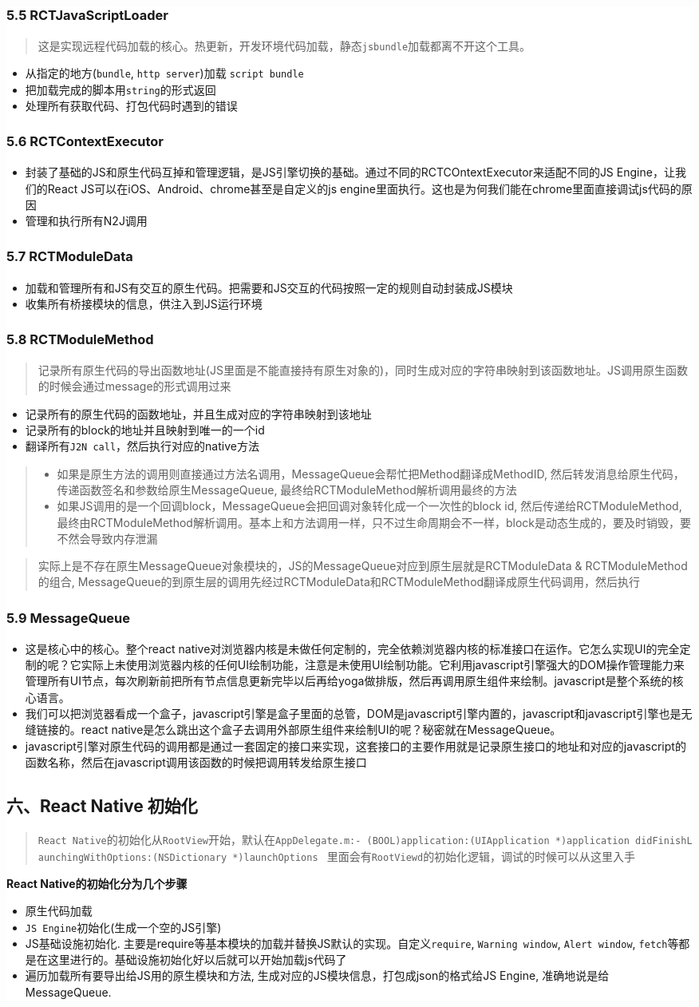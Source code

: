 ### 5.5 RCTJavaScriptLoader

> 这是实现远程代码加载的核心。热更新，开发环境代码加载，静态`jsbundle`加载都离不开这个工具。

- 从指定的地方(`bundle`, `http server`)加载 `script bundle`
- 把加载完成的脚本用`string`的形式返回
- 处理所有获取代码、打包代码时遇到的错误

### 5.6 RCTContextExecutor

- 封装了基础的JS和原生代码互掉和管理逻辑，是JS引擎切换的基础。通过不同的RCTCOntextExecutor来适配不同的JS Engine，让我们的React JS可以在iOS、Android、chrome甚至是自定义的js engine里面执行。这也是为何我们能在chrome里面直接调试js代码的原因
- 管理和执行所有N2J调用

### 5.7 RCTModuleData

- 加载和管理所有和JS有交互的原生代码。把需要和JS交互的代码按照一定的规则自动封装成JS模块
- 收集所有桥接模块的信息，供注入到JS运行环境

### 5.8 RCTModuleMethod

> 记录所有原生代码的导出函数地址(JS里面是不能直接持有原生对象的)，同时生成对应的字符串映射到该函数地址。JS调用原生函数的时候会通过message的形式调用过来

- 记录所有的原生代码的函数地址，并且生成对应的字符串映射到该地址
- 记录所有的block的地址并且映射到唯一的一个id
- 翻译所有`J2N call`，然后执行对应的native方法

> - 如果是原生方法的调用则直接通过方法名调用，MessageQueue会帮忙把Method翻译成MethodID, 然后转发消息给原生代码，传递函数签名和参数给原生MessageQueue, 最终给RCTModuleMethod解析调用最终的方法
> - 如果JS调用的是一个回调block，MessageQueue会把回调对象转化成一个一次性的block id, 然后传递给RCTModuleMethod, 最终由RCTModuleMethod解析调用。基本上和方法调用一样，只不过生命周期会不一样，block是动态生成的，要及时销毁，要不然会导致内存泄漏

> 实际上是不存在原生MessageQueue对象模块的，JS的MessageQueue对应到原生层就是RCTModuleData & RCTModuleMethod的组合, MessageQueue的到原生层的调用先经过RCTModuleData和RCTModuleMethod翻译成原生代码调用，然后执行

### 5.9 MessageQueue

- 这是核心中的核心。整个react native对浏览器内核是未做任何定制的，完全依赖浏览器内核的标准接口在运作。它怎么实现UI的完全定制的呢？它实际上未使用浏览器内核的任何UI绘制功能，注意是未使用UI绘制功能。它利用javascript引擎强大的DOM操作管理能力来管理所有UI节点，每次刷新前把所有节点信息更新完毕以后再给yoga做排版，然后再调用原生组件来绘制。javascript是整个系统的核心语言。
- 我们可以把浏览器看成一个盒子，javascript引擎是盒子里面的总管，DOM是javascript引擎内置的，javascript和javascript引擎也是无缝链接的。react native是怎么跳出这个盒子去调用外部原生组件来绘制UI的呢？秘密就在MessageQueue。
- javascript引擎对原生代码的调用都是通过一套固定的接口来实现，这套接口的主要作用就是记录原生接口的地址和对应的javascript的函数名称，然后在javascript调用该函数的时候把调用转发给原生接口

## 六、React Native 初始化

> `React Native`的初始化从`RootView`开始，默认在`AppDelegate.m:- (BOOL)application:(UIApplication *)application didFinishLaunchingWithOptions:(NSDictionary *)launchOptions ` 里面会有`RootViewd`的初始化逻辑，调试的时候可以从这里入手

**React Native的初始化分为几个步骤**

- 原生代码加载
- `JS Engine`初始化(生成一个空的JS引擎)
- JS基础设施初始化. 主要是require等基本模块的加载并替换JS默认的实现。自定义`require`, `Warning window`, `Alert window`, `fetch`等都是在这里进行的。基础设施初始化好以后就可以开始加载js代码了
- 遍历加载所有要导出给JS用的原生模块和方法, 生成对应的JS模块信息，打包成json的格式给JS Engine, 准确地说是给MessageQueue. 
